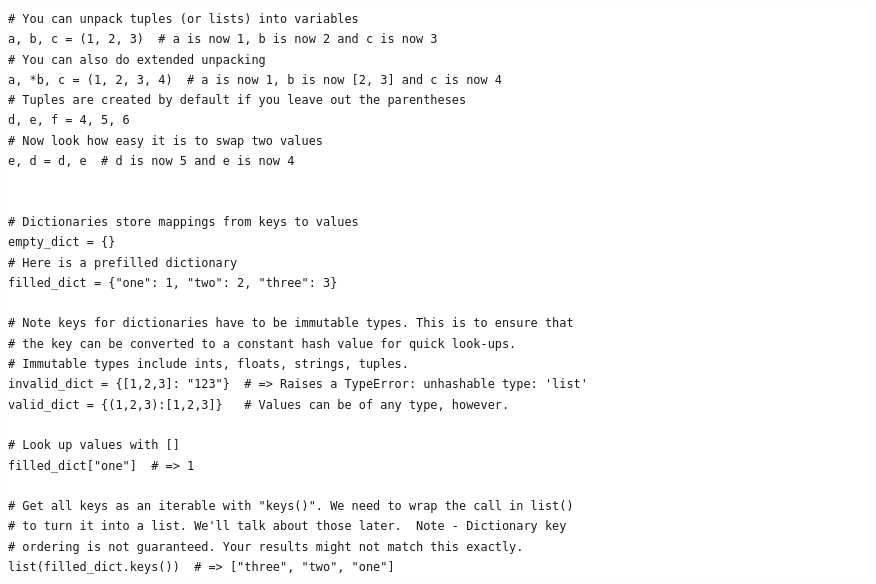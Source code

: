 	# You can unpack tuples (or lists) into variables
	a, b, c = (1, 2, 3)  # a is now 1, b is now 2 and c is now 3
	# You can also do extended unpacking
	a, *b, c = (1, 2, 3, 4)  # a is now 1, b is now [2, 3] and c is now 4
	# Tuples are created by default if you leave out the parentheses
	d, e, f = 4, 5, 6
	# Now look how easy it is to swap two values
	e, d = d, e  # d is now 5 and e is now 4
	
	
	# Dictionaries store mappings from keys to values
	empty_dict = {}
	# Here is a prefilled dictionary
	filled_dict = {"one": 1, "two": 2, "three": 3}
	
	# Note keys for dictionaries have to be immutable types. This is to ensure that
	# the key can be converted to a constant hash value for quick look-ups.
	# Immutable types include ints, floats, strings, tuples.
	invalid_dict = {[1,2,3]: "123"}  # => Raises a TypeError: unhashable type: 'list'
	valid_dict = {(1,2,3):[1,2,3]}   # Values can be of any type, however.
	
	# Look up values with []
	filled_dict["one"]  # => 1
	
	# Get all keys as an iterable with "keys()". We need to wrap the call in list()
	# to turn it into a list. We'll talk about those later.  Note - Dictionary key
	# ordering is not guaranteed. Your results might not match this exactly.
	list(filled_dict.keys())  # => ["three", "two", "one"]
	